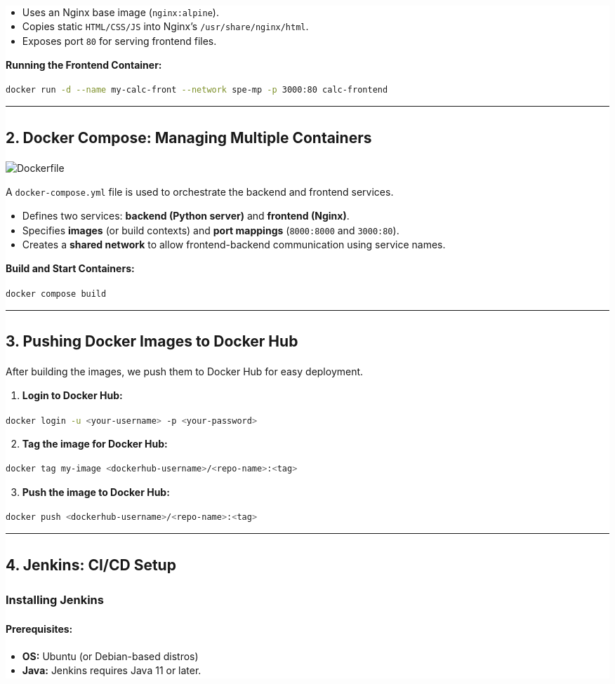 - Uses an Nginx base image (`nginx:alpine`).
- Copies static `HTML/CSS/JS` into Nginx’s `/usr/share/nginx/html`.
- Exposes port `80` for serving frontend files.

**Running the Frontend Container:**
```bash
docker run -d --name my-calc-front --network spe-mp -p 3000:80 calc-frontend
```

---

## 2. Docker Compose: Managing Multiple Containers

![Dockerfile](./docker-compose.png)

A `docker-compose.yml` file is used to orchestrate the backend and frontend services.

- Defines two services: **backend (Python server)** and **frontend (Nginx)**.
- Specifies **images** (or build contexts) and **port mappings** (`8000:8000` and `3000:80`).
- Creates a **shared network** to allow frontend-backend communication using service names.

**Build and Start Containers:**
```bash
docker compose build
```

---

## 3. Pushing Docker Images to Docker Hub

After building the images, we push them to Docker Hub for easy deployment.

1. **Login to Docker Hub:**
```bash
docker login -u <your-username> -p <your-password>
```

2. **Tag the image for Docker Hub:**
```bash
docker tag my-image <dockerhub-username>/<repo-name>:<tag>
```

3. **Push the image to Docker Hub:**
```bash
docker push <dockerhub-username>/<repo-name>:<tag>
```

---

## 4. Jenkins: CI/CD Setup

### Installing Jenkins

#### Prerequisites:
- **OS:** Ubuntu (or Debian-based distros)
- **Java:** Jenkins requires Java 11 or later.
